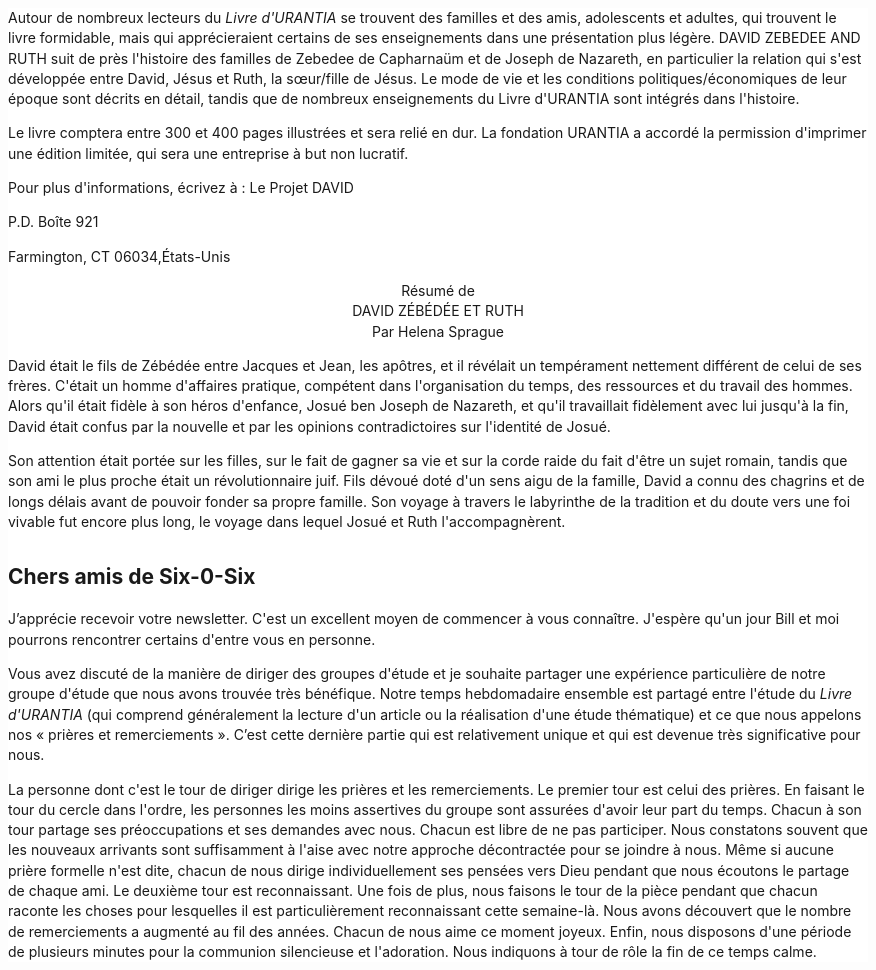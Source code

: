 Autour de nombreux lecteurs du _Livre d'URANTIA_ se trouvent des familles et des amis, adolescents et adultes, qui trouvent le livre formidable, mais qui apprécieraient certains de ses enseignements dans une présentation plus légère. DAVID ZEBEDEE AND RUTH suit de près l'histoire des familles de Zebedee de Capharnaüm et de Joseph de Nazareth, en particulier la relation qui s'est développée entre David, Jésus et Ruth, la sœur/fille de Jésus. Le mode de vie et les conditions politiques/économiques de leur époque sont décrits en détail, tandis que de nombreux enseignements du Livre d'URANTIA sont intégrés dans l'histoire.

Le livre comptera entre 300 et 400 pages illustrées et sera relié en dur. La fondation URANTIA a accordé la permission d'imprimer une édition limitée, qui sera une entreprise à but non lucratif.

Pour plus d'informations, écrivez à : Le Projet DAVID

P.D. Boîte 921

Farmington, CT 06034,États-Unis

<p style="text-align:center;">
Résumé de<br>
DAVID ZÉBÉDÉE ET RUTH<br>
Par Helena Sprague<br>
</p>

David était le fils de Zébédée entre Jacques et Jean, les apôtres, et il révélait un tempérament nettement différent de celui de ses frères. C'était un homme d'affaires pratique, compétent dans l'organisation du temps, des ressources et du travail des hommes. Alors qu'il était fidèle à son héros d'enfance, Josué ben Joseph de Nazareth, et qu'il travaillait fidèlement avec lui jusqu'à la fin, David était confus par la nouvelle et par les opinions contradictoires sur l'identité de Josué.

Son attention était portée sur les filles, sur le fait de gagner sa vie et sur la corde raide du fait d'être un sujet romain, tandis que son ami le plus proche était un révolutionnaire juif. Fils dévoué doté d'un sens aigu de la famille, David a connu des chagrins et de longs délais avant de pouvoir fonder sa propre famille. Son voyage à travers le labyrinthe de la tradition et du doute vers une foi vivable fut encore plus long, le voyage dans lequel Josué et Ruth l'accompagnèrent.

## Chers amis de Six-0-Six

J’apprécie recevoir votre newsletter. C'est un excellent moyen de commencer à vous connaître. J'espère qu'un jour Bill et moi pourrons rencontrer certains d'entre vous en personne.

Vous avez discuté de la manière de diriger des groupes d'étude et je souhaite partager une expérience particulière de notre groupe d'étude que nous avons trouvée très bénéfique. Notre temps hebdomadaire ensemble est partagé entre l'étude du _Livre d'URANTIA_ (qui comprend généralement la lecture d'un article ou la réalisation d'une étude thématique) et ce que nous appelons nos « prières et remerciements ». C’est cette dernière partie qui est relativement unique et qui est devenue très significative pour nous.

La personne dont c'est le tour de diriger dirige les prières et les remerciements. Le premier tour est celui des prières. En faisant le tour du cercle dans l'ordre, les personnes les moins assertives du groupe sont assurées d'avoir leur part du temps. Chacun à son tour partage ses préoccupations et ses demandes avec nous. Chacun est libre de ne pas participer. Nous constatons souvent que les nouveaux arrivants sont suffisamment à l'aise avec notre approche décontractée pour se joindre à nous. Même si aucune prière formelle n'est dite, chacun de nous dirige individuellement ses pensées vers Dieu pendant que nous écoutons le partage de chaque ami. Le deuxième tour est reconnaissant. Une fois de plus, nous faisons le tour de la pièce pendant que chacun raconte les choses pour lesquelles il est particulièrement reconnaissant cette semaine-là. Nous avons découvert que le nombre de remerciements a augmenté au fil des années. Chacun de nous aime ce moment joyeux. Enfin, nous disposons d'une période de plusieurs minutes pour la communion silencieuse et l'adoration. Nous indiquons à tour de rôle la fin de ce temps calme.
